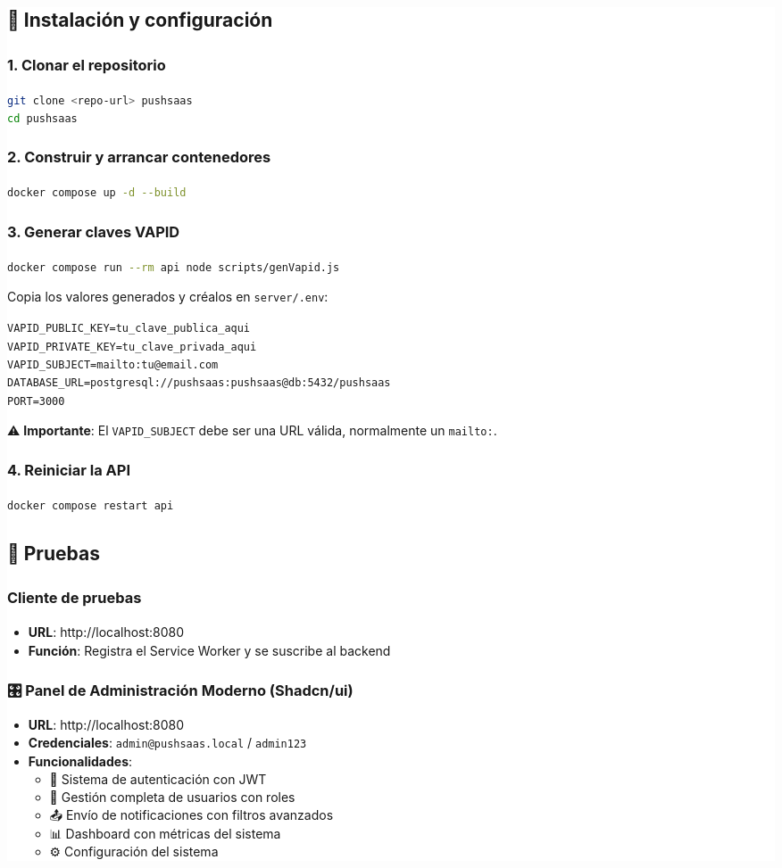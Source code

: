 ## 🚀 Instalación y configuración

### 1. Clonar el repositorio

```bash
git clone <repo-url> pushsaas
cd pushsaas
```

### 2. Construir y arrancar contenedores

```bash
docker compose up -d --build
```

### 3. Generar claves VAPID

```bash
docker compose run --rm api node scripts/genVapid.js
```

Copia los valores generados y créalos en `server/.env`:

```env
VAPID_PUBLIC_KEY=tu_clave_publica_aqui
VAPID_PRIVATE_KEY=tu_clave_privada_aqui
VAPID_SUBJECT=mailto:tu@email.com
DATABASE_URL=postgresql://pushsaas:pushsaas@db:5432/pushsaas
PORT=3000
```

⚠️ **Importante**: El `VAPID_SUBJECT` debe ser una URL válida, normalmente un `mailto:`.

### 4. Reiniciar la API

```bash
docker compose restart api
```

## 🧪 Pruebas

### Cliente de pruebas
- **URL**: http://localhost:8080
- **Función**: Registra el Service Worker y se suscribe al backend

### 🎛️ Panel de Administración Moderno (Shadcn/ui)
- **URL**: http://localhost:8080
- **Credenciales**: `admin@pushsaas.local` / `admin123`
- **Funcionalidades**:
  - 🔐 Sistema de autenticación con JWT
  - 👥 Gestión completa de usuarios con roles
  - 📤 Envío de notificaciones con filtros avanzados
  - 📊 Dashboard con métricas del sistema
  - ⚙️ Configuración del sistema
